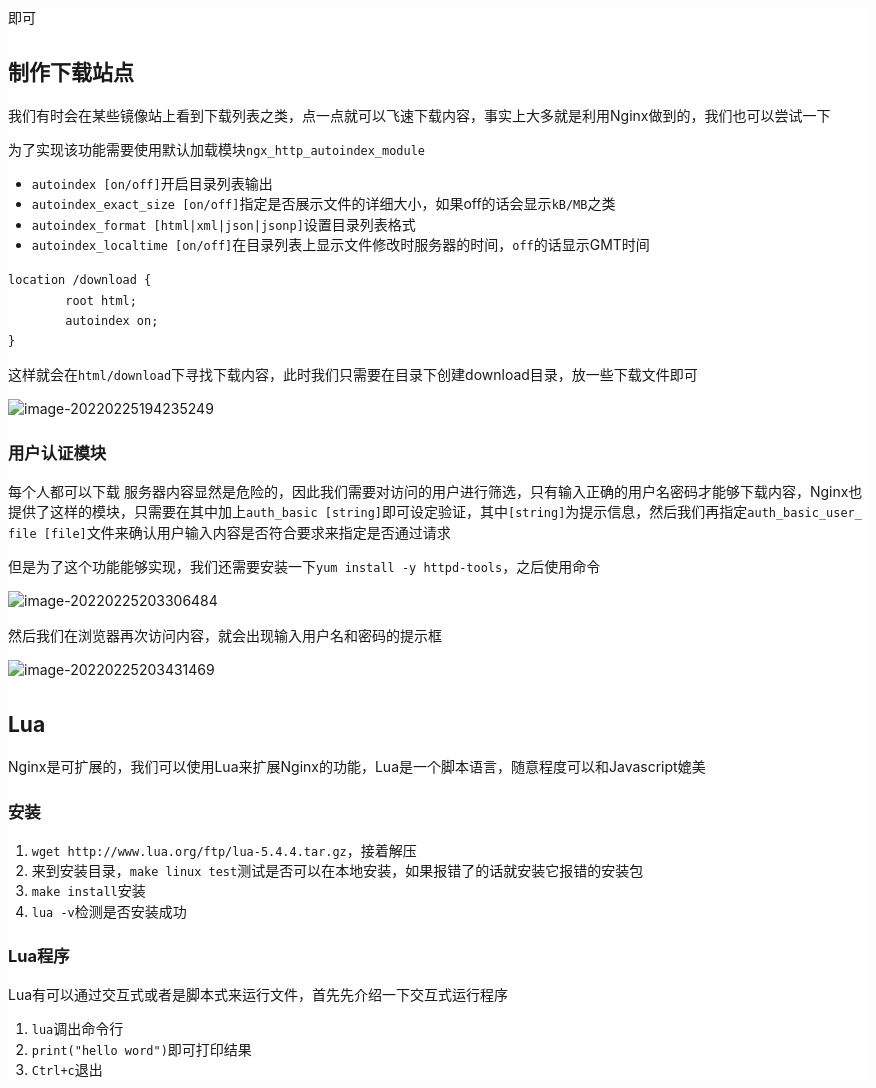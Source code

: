 即可

## 制作下载站点

我们有时会在某些镜像站上看到下载列表之类，点一点就可以飞速下载内容，事实上大多就是利用Nginx做到的，我们也可以尝试一下

为了实现该功能需要使用默认加载模块`ngx_http_autoindex_module`

- `autoindex [on/off]`开启目录列表输出
- `autoindex_exact_size [on/off]`指定是否展示文件的详细大小，如果off的话会显示`kB/MB`之类
- `autoindex_format [html|xml|json|jsonp]`设置目录列表格式
- `autoindex_localtime [on/off]`在目录列表上显示文件修改时服务器的时间，`off`的话显示GMT时间

```
location /download {
	    root html;
	    autoindex on;
}
```

这样就会在`html/download`下寻找下载内容，此时我们只需要在目录下创建download目录，放一些下载文件即可

![image-20220225194235249](https://s2.loli.net/2022/02/25/FAry7wenG64kxXL.png)

### 用户认证模块

每个人都可以下载 服务器内容显然是危险的，因此我们需要对访问的用户进行筛选，只有输入正确的用户名密码才能够下载内容，Nginx也提供了这样的模块，只需要在其中加上`auth_basic [string]`即可设定验证，其中`[string]`为提示信息，然后我们再指定`auth_basic_user_file [file]`文件来确认用户输入内容是否符合要求来指定是否通过请求

但是为了这个功能能够实现，我们还需要安装一下`yum install -y httpd-tools`，之后使用命令

![image-20220225203306484](https://s2.loli.net/2022/02/25/kU5YGy3nIC4bqJT.png)

然后我们在浏览器再次访问内容，就会出现输入用户名和密码的提示框

![image-20220225203431469](https://s2.loli.net/2022/02/25/sc2VZHbhijuxBkP.png)

## Lua

Nginx是可扩展的，我们可以使用Lua来扩展Nginx的功能，Lua是一个脚本语言，随意程度可以和Javascript媲美

### 安装

1. `wget http://www.lua.org/ftp/lua-5.4.4.tar.gz`，接着解压
2. 来到安装目录，`make linux test`测试是否可以在本地安装，如果报错了的话就安装它报错的安装包
3. `make install`安装
4. `lua -v`检测是否安装成功

### Lua程序

Lua有可以通过交互式或者是脚本式来运行文件，首先先介绍一下交互式运行程序

1. `lua`调出命令行
2. `print("hello word")`即可打印结果
3. `Ctrl+c`退出

